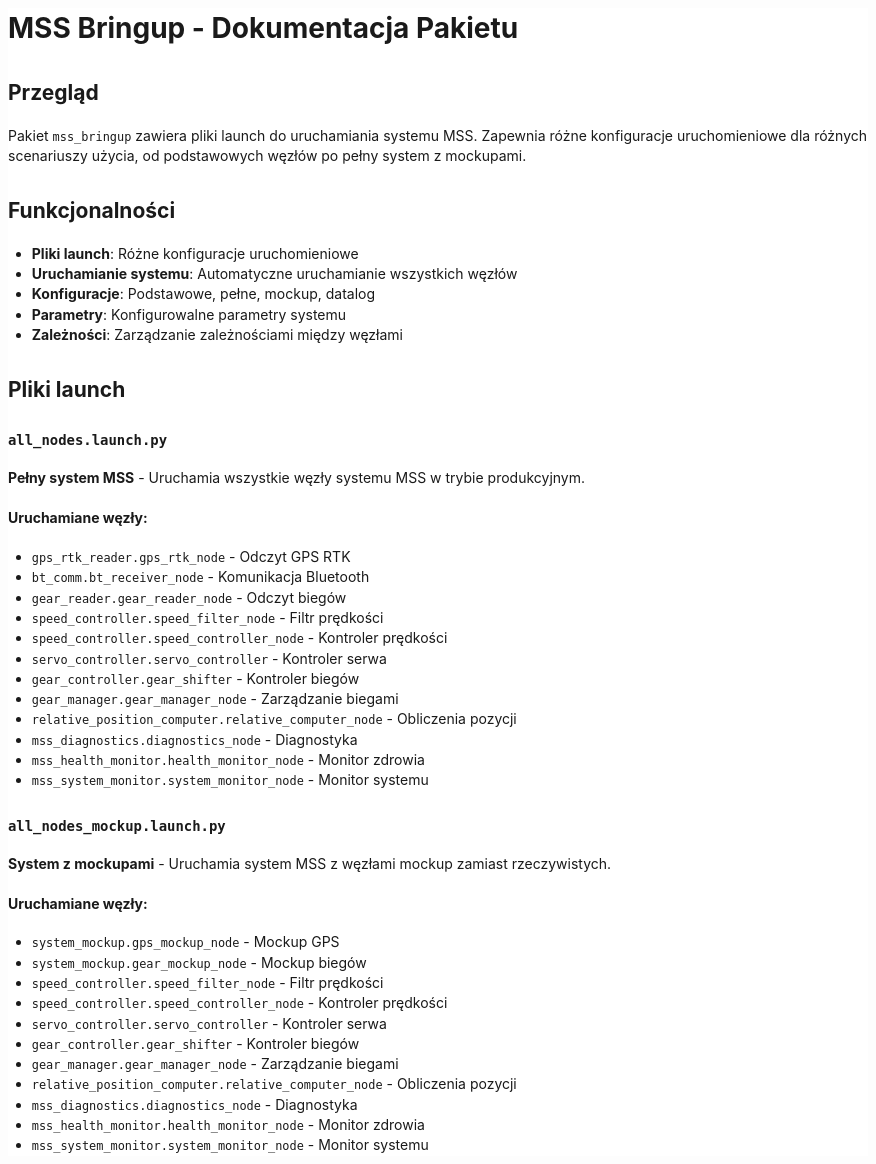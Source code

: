 # MSS Bringup - Dokumentacja Pakietu

## Przegląd
Pakiet `mss_bringup` zawiera pliki launch do uruchamiania systemu MSS. Zapewnia różne konfiguracje uruchomieniowe dla różnych scenariuszy użycia, od podstawowych węzłów po pełny system z mockupami.

## Funkcjonalności
- **Pliki launch**: Różne konfiguracje uruchomieniowe
- **Uruchamianie systemu**: Automatyczne uruchamianie wszystkich węzłów
- **Konfiguracje**: Podstawowe, pełne, mockup, datalog
- **Parametry**: Konfigurowalne parametry systemu
- **Zależności**: Zarządzanie zależnościami między węzłami

## Pliki launch

### `all_nodes.launch.py`
**Pełny system MSS** - Uruchamia wszystkie węzły systemu MSS w trybie produkcyjnym.

#### Uruchamiane węzły:
- `gps_rtk_reader.gps_rtk_node` - Odczyt GPS RTK
- `bt_comm.bt_receiver_node` - Komunikacja Bluetooth
- `gear_reader.gear_reader_node` - Odczyt biegów
- `speed_controller.speed_filter_node` - Filtr prędkości
- `speed_controller.speed_controller_node` - Kontroler prędkości
- `servo_controller.servo_controller` - Kontroler serwa
- `gear_controller.gear_shifter` - Kontroler biegów
- `gear_manager.gear_manager_node` - Zarządzanie biegami
- `relative_position_computer.relative_computer_node` - Obliczenia pozycji
- `mss_diagnostics.diagnostics_node` - Diagnostyka
- `mss_health_monitor.health_monitor_node` - Monitor zdrowia
- `mss_system_monitor.system_monitor_node` - Monitor systemu

### `all_nodes_mockup.launch.py`
**System z mockupami** - Uruchamia system MSS z węzłami mockup zamiast rzeczywistych.

#### Uruchamiane węzły:
- `system_mockup.gps_mockup_node` - Mockup GPS
- `system_mockup.gear_mockup_node` - Mockup biegów
- `speed_controller.speed_filter_node` - Filtr prędkości
- `speed_controller.speed_controller_node` - Kontroler prędkości
- `servo_controller.servo_controller` - Kontroler serwa
- `gear_controller.gear_shifter` - Kontroler biegów
- `gear_manager.gear_manager_node` - Zarządzanie biegami
- `relative_position_computer.relative_computer_node` - Obliczenia pozycji
- `mss_diagnostics.diagnostics_node` - Diagnostyka
- `mss_health_monitor.health_monitor_node` - Monitor zdrowia
- `mss_system_monitor.system_monitor_node` - Monitor systemu
